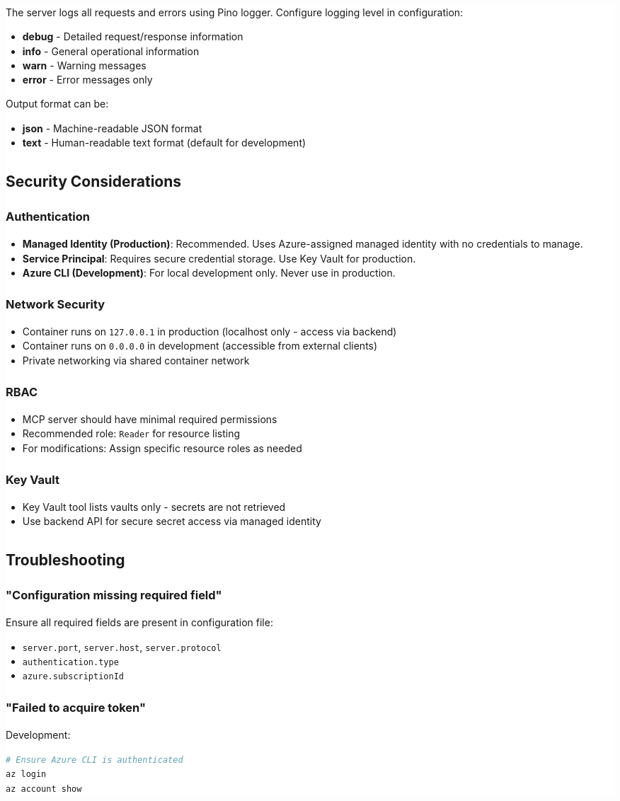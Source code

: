 The server logs all requests and errors using Pino logger. Configure logging level in configuration:

- **debug** - Detailed request/response information
- **info** - General operational information
- **warn** - Warning messages
- **error** - Error messages only

Output format can be:
- **json** - Machine-readable JSON format
- **text** - Human-readable text format (default for development)

## Security Considerations

### Authentication

- **Managed Identity (Production)**: Recommended. Uses Azure-assigned managed identity with no credentials to manage.
- **Service Principal**: Requires secure credential storage. Use Key Vault for production.
- **Azure CLI (Development)**: For local development only. Never use in production.

### Network Security

- Container runs on `127.0.0.1` in production (localhost only - access via backend)
- Container runs on `0.0.0.0` in development (accessible from external clients)
- Private networking via shared container network

### RBAC

- MCP server should have minimal required permissions
- Recommended role: `Reader` for resource listing
- For modifications: Assign specific resource roles as needed

### Key Vault

- Key Vault tool lists vaults only - secrets are not retrieved
- Use backend API for secure secret access via managed identity

## Troubleshooting

### "Configuration missing required field"

Ensure all required fields are present in configuration file:
- `server.port`, `server.host`, `server.protocol`
- `authentication.type`
- `azure.subscriptionId`

### "Failed to acquire token"

Development:
```bash
# Ensure Azure CLI is authenticated
az login
az account show
```
